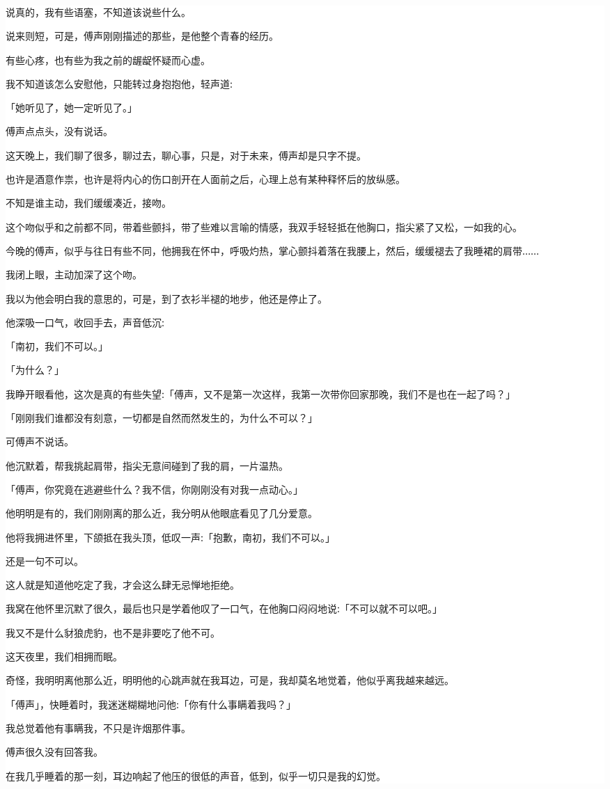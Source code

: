说真的，我有些语塞，不知道该说些什么。

说来则短，可是，傅声刚刚描述的那些，是他整个青春的经历。

有些心疼，也有些为我之前的龌龊怀疑而心虚。

我不知道该怎么安慰他，只能转过身抱抱他，轻声道:

「她听见了，她一定听见了。」

傅声点点头，没有说话。

这天晚上，我们聊了很多，聊过去，聊心事，只是，对于未来，傅声却是只字不提。

也许是酒意作祟，也许是将内心的伤口剖开在人面前之后，心理上总有某种释怀后的放纵感。

不知是谁主动，我们缓缓凑近，接吻。

这个吻似乎和之前都不同，带着些颤抖，带了些难以言喻的情感，我双手轻轻抵在他胸口，指尖紧了又松，一如我的心。

今晚的傅声，似乎与往日有些不同，他拥我在怀中，呼吸灼热，掌心颤抖着落在我腰上，然后，缓缓褪去了我睡裙的肩带……

我闭上眼，主动加深了这个吻。

我以为他会明白我的意思的，可是，到了衣衫半褪的地步，他还是停止了。

他深吸一口气，收回手去，声音低沉:

「南初，我们不可以。」

「为什么？」

我睁开眼看他，这次是真的有些失望:「傅声，又不是第一次这样，我第一次带你回家那晚，我们不是也在一起了吗？」

「刚刚我们谁都没有刻意，一切都是自然而然发生的，为什么不可以？」

可傅声不说话。

他沉默着，帮我挑起肩带，指尖无意间碰到了我的肩，一片温热。

「傅声，你究竟在逃避些什么？我不信，你刚刚没有对我一点动心。」

他明明是有的，我们刚刚离的那么近，我分明从他眼底看见了几分爱意。

他将我拥进怀里，下颌抵在我头顶，低叹一声:「抱歉，南初，我们不可以。」

还是一句不可以。

这人就是知道他吃定了我，才会这么肆无忌惮地拒绝。

我窝在他怀里沉默了很久，最后也只是学着他叹了一口气，在他胸口闷闷地说:「不可以就不可以吧。」

我又不是什么豺狼虎豹，也不是非要吃了他不可。

这天夜里，我们相拥而眠。

奇怪，我明明离他那么近，明明他的心跳声就在我耳边，可是，我却莫名地觉着，他似乎离我越来越远。

「傅声」，快睡着时，我迷迷糊糊地问他:「你有什么事瞒着我吗？」

我总觉着他有事瞒我，不只是许烟那件事。

傅声很久没有回答我。

在我几乎睡着的那一刻，耳边响起了他压的很低的声音，低到，似乎一切只是我的幻觉。
